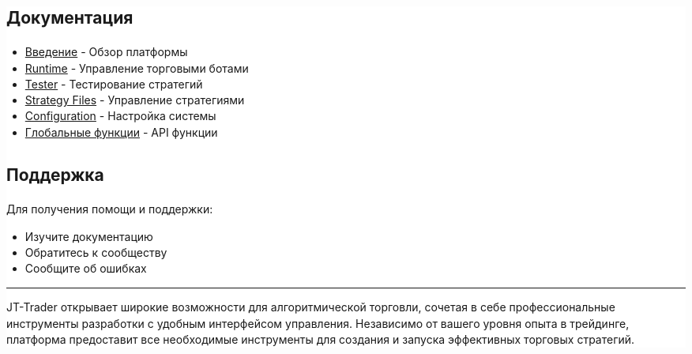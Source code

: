 ## Документация

- [Введение](getting-started) - Обзор платформы
- [Runtime](runtime-overview) - Управление торговыми ботами
- [Tester](tester-overview) - Тестирование стратегий
- [Strategy Files](strategy-files-overview) - Управление стратегиями
- [Configuration](configuration) - Настройка системы
- [Глобальные функции](global-native-functions) - API функции


## Поддержка

Для получения помощи и поддержки:

- Изучите документацию
- Обратитесь к сообществу
- Сообщите об ошибках

---

JT-Trader открывает широкие возможности для алгоритмической торговли, сочетая в себе профессиональные инструменты разработки с удобным интерфейсом управления. Независимо от вашего уровня опыта в трейдинге, платформа предоставит все необходимые инструменты для создания и запуска эффективных торговых стратегий.
